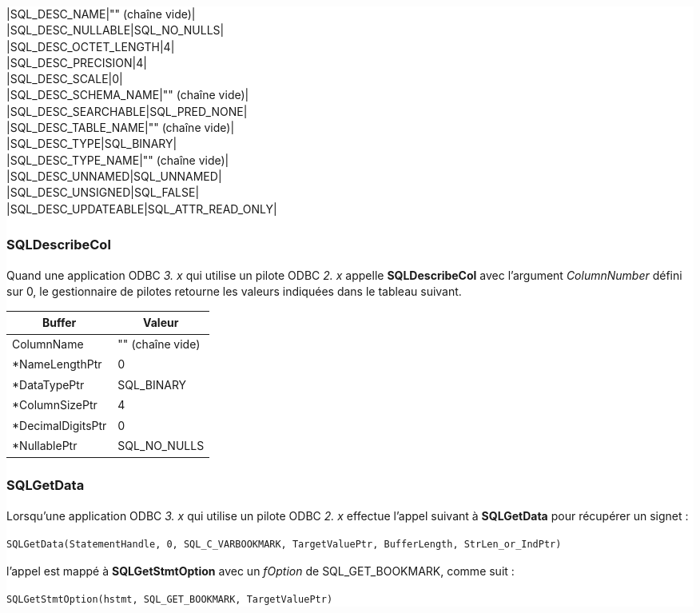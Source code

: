 |SQL_DESC_NAME|"" (chaîne vide)|  
|SQL_DESC_NULLABLE|SQL_NO_NULLS|  
|SQL_DESC_OCTET_LENGTH|4|  
|SQL_DESC_PRECISION|4|  
|SQL_DESC_SCALE|0|  
|SQL_DESC_SCHEMA_NAME|"" (chaîne vide)|  
|SQL_DESC_SEARCHABLE|SQL_PRED_NONE|  
|SQL_DESC_TABLE_NAME|"" (chaîne vide)|  
|SQL_DESC_TYPE|SQL_BINARY|  
|SQL_DESC_TYPE_NAME|"" (chaîne vide)|  
|SQL_DESC_UNNAMED|SQL_UNNAMED|  
|SQL_DESC_UNSIGNED|SQL_FALSE|  
|SQL_DESC_UPDATEABLE|SQL_ATTR_READ_ONLY|  
  
### <a name="sqldescribecol"></a>SQLDescribeCol  
 Quand une application ODBC *3. x* qui utilise un pilote ODBC *2. x* appelle **SQLDescribeCol** avec l’argument *ColumnNumber* défini sur 0, le gestionnaire de pilotes retourne les valeurs indiquées dans le tableau suivant.  
  
|Buffer|Valeur|  
|------------|-----------|  
|ColumnName|"" (chaîne vide)|  
|*NameLengthPtr|0|  
|*DataTypePtr|SQL_BINARY|  
|*ColumnSizePtr|4|  
|*DecimalDigitsPtr|0|  
|*NullablePtr|SQL_NO_NULLS|  
  
### <a name="sqlgetdata"></a>SQLGetData  
 Lorsqu’une application ODBC *3. x* qui utilise un pilote ODBC *2. x* effectue l’appel suivant à **SQLGetData** pour récupérer un signet :  
  
```  
SQLGetData(StatementHandle, 0, SQL_C_VARBOOKMARK, TargetValuePtr, BufferLength, StrLen_or_IndPtr)  
```  
  
 l’appel est mappé à **SQLGetStmtOption** avec un *fOption* de SQL_GET_BOOKMARK, comme suit :  
  
```  
SQLGetStmtOption(hstmt, SQL_GET_BOOKMARK, TargetValuePtr)  
```  
  